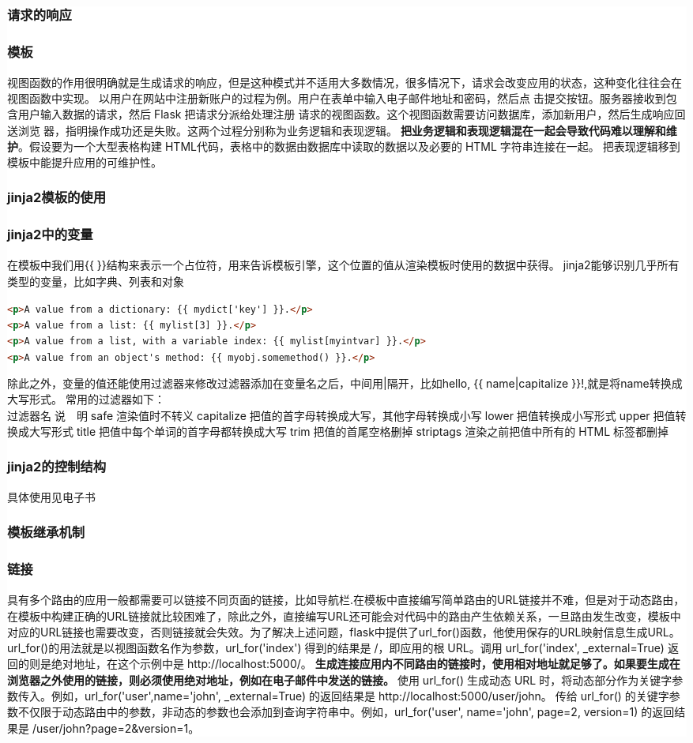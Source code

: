 ### 请求的响应


### 模板
视图函数的作用很明确就是生成请求的响应，但是这种模式并不适用大多数情况，很多情况下，请求会改变应用的状态，这种变化往往会在视图函数中实现。
以用户在网站中注册新账户的过程为例。用户在表单中输入电子邮件地址和密码，然后点
击提交按钮。服务器接收到包含用户输入数据的请求，然后 Flask 把请求分派给处理注册
请求的视图函数。这个视图函数需要访问数据库，添加新用户，然后生成响应回送浏览
器，指明操作成功还是失败。这两个过程分别称为业务逻辑和表现逻辑。
**把业务逻辑和表现逻辑混在一起会导致代码难以理解和维护**。假设要为一个大型表格构建
HTML代码，表格中的数据由数据库中读取的数据以及必要的 HTML 字符串连接在一起。
把表现逻辑移到模板中能提升应用的可维护性。

### jinja2模板的使用

### jinja2中的变量
在模板中我们用{{  }}结构来表示一个占位符，用来告诉模板引擎，这个位置的值从渲染模板时使用的数据中获得。
jinja2能够识别几乎所有类型的变量，比如字典、列表和对象
```HTML
<p>A value from a dictionary: {{ mydict['key'] }}.</p>
<p>A value from a list: {{ mylist[3] }}.</p>
<p>A value from a list, with a variable index: {{ mylist[myintvar] }}.</p>
<p>A value from an object's method: {{ myobj.somemethod() }}.</p>
```
除此之外，变量的值还能使用过滤器来修改过滤器添加在变量名之后，中间用|隔开，比如hello, {{ name|capitalize }}!,就是将name转换成大写形式。
常用的过滤器如下：  
过滤器名      说　明
safe        渲染值时不转义
capitalize  把值的首字母转换成大写，其他字母转换成小写
lower       把值转换成小写形式
upper       把值转换成大写形式
title       把值中每个单词的首字母都转换成大写
trim        把值的首尾空格删掉
striptags   渲染之前把值中所有的 HTML 标签都删掉

### jinja2的控制结构
具体使用见电子书

### 模板继承机制

### 链接
具有多个路由的应用一般都需要可以链接不同页面的链接，比如导航栏.在模板中直接编写简单路由的URL链接并不难，但是对于动态路由，在模板中构建正确的URL链接就比较困难了，除此之外，直接编写URL还可能会对代码中的路由产生依赖关系，一旦路由发生改变，模板中对应的URL链接也需要改变，否则链接就会失效。为了解决上述问题，flask中提供了url_for()函数，他使用保存的URL映射信息生成URL。
url_for()的用法就是以视图函数名作为参数，url_for('index') 得到的结果是 /，即应用的根 URL。调用 url_for('index', _external=True)
返回的则是绝对地址，在这个示例中是 http://localhost:5000/。
__生成连接应用内不同路由的链接时，使用相对地址就足够了。如果要生成在浏览器之外使用的链接，则必须使用绝对地址，例如在电子邮件中发送的链接。__
使用 url_for() 生成动态 URL 时，将动态部分作为关键字参数传入。例如，url_for('user',name='john', _external=True) 的返回结果是 http://localhost:5000/user/john。
传给 url_for() 的关键字参数不仅限于动态路由中的参数，非动态的参数也会添加到查询字符串中。例如，url_for('user', name='john', page=2, version=1) 的返回结果是 /user/john?page=2&version=1。
